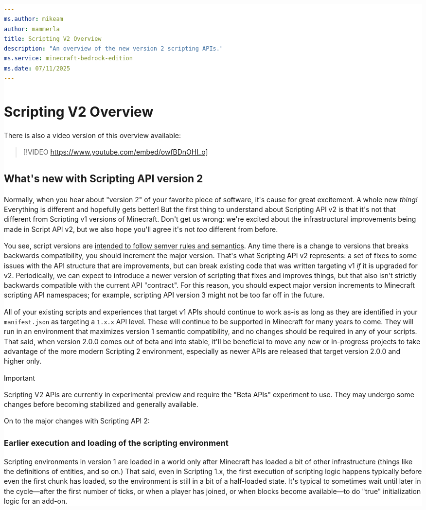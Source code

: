 ```yaml
---
ms.author: mikeam
author: mammerla
title: Scripting V2 Overview
description: "An overview of the new version 2 scripting APIs."
ms.service: minecraft-bedrock-edition
ms.date: 07/11/2025
---
```

# Scripting V2 Overview

There is also a video version of this overview available:

> [!VIDEO https://www.youtube.com/embed/owfBDnOHI_o]

## What's new with Scripting API version 2

Normally, when you hear about "version 2" of your favorite piece of software, it's cause for great excitement. A whole new _thing!_ Everything is different and hopefully gets better! But the first thing to understand about Scripting API v2 is that it's not that different from Scripting v1 versions of Minecraft. Don't get us wrong: we're excited about the infrastructural improvements being made in Script API v2, but we also hope you'll agree it's not _too_ different from before.

You see, script versions are [intended to follow semver rules and semantics](./versioning.md). Any time there is a change to versions that breaks backwards compatibility, you should increment the major version. That's what Scripting API v2 represents: a set of fixes to some issues with the API structure that are improvements, but can break existing code that was written targeting v1 _if_ it is upgraded for v2. Periodically, we can expect to introduce a newer version of scripting that fixes and improves things, but that also isn't strictly backwards compatible with the current API "contract". For this reason, you should expect major version increments to Minecraft scripting API namespaces; for example, scripting API version 3 might not be too far off in the future.

All of your existing scripts and experiences that target v1 APIs should continue to work as-is as long as they are identified in your `manifest.json` as targeting a `1.x.x` API level. These will continue to be supported in Minecraft for many years to come. They will run in an environment that maximizes version 1 semantic compatibility, and no changes should be required in any of your scripts. That said, when version 2.0.0 comes out of beta and into stable, it'll be beneficial to move any new or in-progress projects to take advantage of the more modern Scripting 2 environment, especially as newer APIs are released that target version 2.0.0 and higher only.

> [!IMPORTANT]
> Scripting V2 APIs are currently in experimental preview and require the "Beta APIs" experiment to use. They may undergo some changes before becoming stabilized and generally available.

On to the major changes with Scripting API 2:

### Earlier execution and loading of the scripting environment

Scripting environments in version 1 are loaded in a world only after Minecraft has loaded a bit of other infrastructure (things like the definitions of entities, and so on.) That said, even in Scripting 1.x, the first execution of scripting logic happens typically before even the first chunk has loaded, so the environment is still in a bit of a half-loaded state. It's typical to sometimes wait until later in the cycle&mdash;after the first number of ticks, or when a player has joined, or when blocks become available&mdash;to do "true" initialization logic for an add-on.

